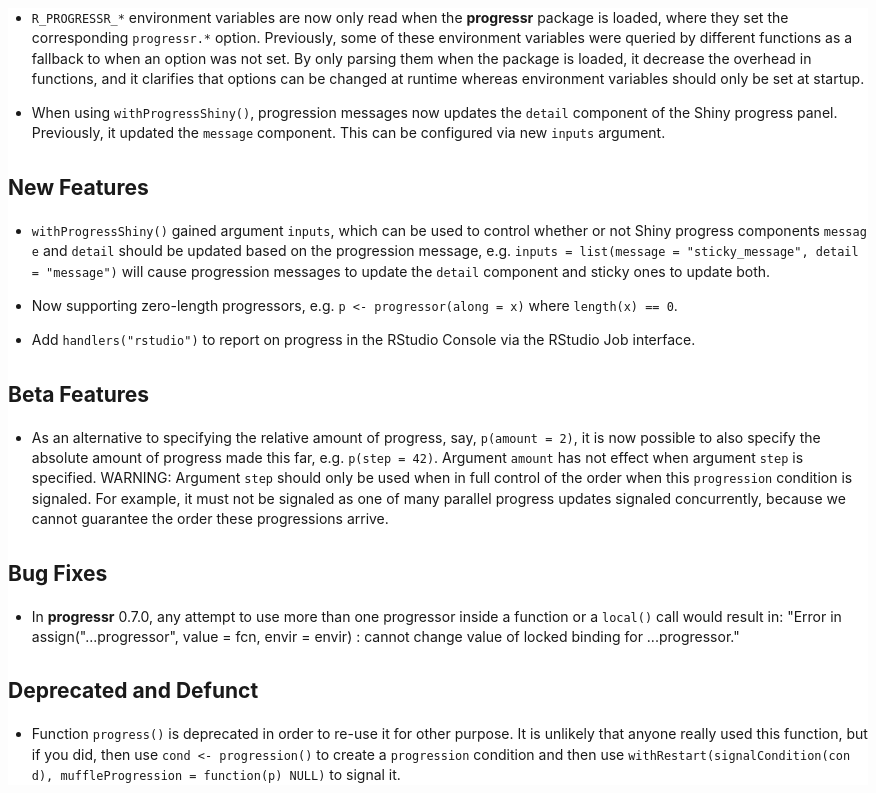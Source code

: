  * `R_PROGRESSR_*` environment variables are now only read when the
   **progressr** package is loaded, where they set the corresponding
   `progressr.*` option.  Previously, some of these environment
   variables were queried by different functions as a fallback to when
   an option was not set.  By only parsing them when the package is
   loaded, it decrease the overhead in functions, and it clarifies
   that options can be changed at runtime whereas environment
   variables should only be set at startup.

 * When using `withProgressShiny()`, progression messages now updates
   the `detail` component of the Shiny progress panel.  Previously, it
   updated the `message` component. This can be configured via new
   `inputs` argument.
 
## New Features

 * `withProgressShiny()` gained argument `inputs`, which can be used
   to control whether or not Shiny progress components `message` and
   `detail` should be updated based on the progression message, e.g.
   `inputs = list(message = "sticky_message", detail = "message")`
   will cause progression messages to update the `detail` component
   and sticky ones to update both.
   
 * Now supporting zero-length progressors, e.g. `p <- progressor(along
   = x)` where `length(x) == 0`.
   
 * Add `handlers("rstudio")` to report on progress in the RStudio
   Console via the RStudio Job interface.

## Beta Features

 * As an alternative to specifying the relative amount of progress,
   say, `p(amount = 2)`, it is now possible to also specify the
   absolute amount of progress made this far, e.g. `p(step = 42)`.
   Argument `amount` has not effect when argument `step` is specified.
   WARNING: Argument `step` should only be used when in full control
   of the order when this `progression` condition is signaled.  For
   example, it must not be signaled as one of many parallel progress
   updates signaled concurrently, because we cannot guarantee the
   order these progressions arrive.

## Bug Fixes

 * In **progressr** 0.7.0, any attempt to use more than one progressor
   inside a function or a `local()` call would result in: "Error in
   assign("...progressor", value = fcn, envir = envir) : cannot change
   value of locked binding for ...progressor."

## Deprecated and Defunct

 * Function `progress()` is deprecated in order to re-use it for other
   purpose.  It is unlikely that anyone really used this function, but
   if you did, then use `cond <- progression()` to create a
   `progression` condition and then use
   `withRestart(signalCondition(cond), muffleProgression = function(p)
   NULL)` to signal it.
   